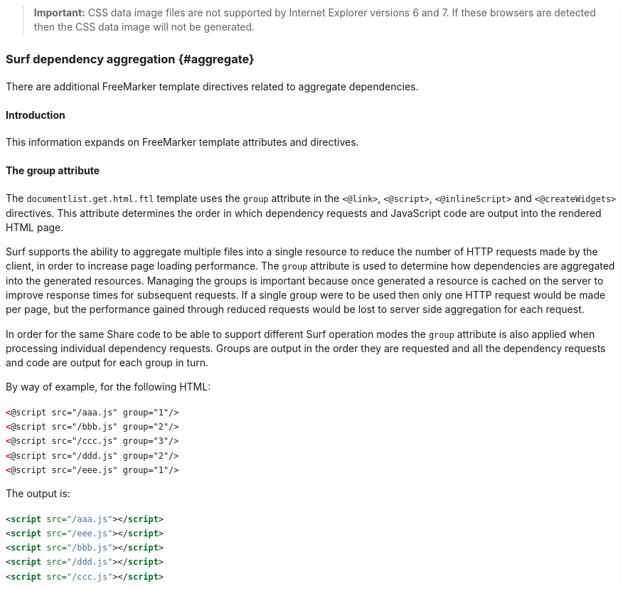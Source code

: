 >**Important:** CSS data image files are not supported by Internet Explorer versions 6 and 7. If these browsers are detected then the CSS data image will not be generated.

### Surf dependency aggregation {#aggregate}

There are additional FreeMarker template directives related to aggregate dependencies.

#### Introduction

This information expands on FreeMarker template attributes and directives.

#### The group attribute

The `documentlist.get.html.ftl` template uses the `group` attribute in the `<@link>`, `<@script>`, `<@inlineScript>` and 
`<@createWidgets>` directives. This attribute determines the order in which dependency requests and JavaScript code are 
output into the rendered HTML page.

Surf supports the ability to aggregate multiple files into a single resource to reduce the number of HTTP requests made 
by the client, in order to increase page loading performance. The `group` attribute is used to determine how dependencies 
are aggregated into the generated resources. Managing the groups is important because once generated a resource is cached 
on the server to improve response times for subsequent requests. If a single group were to be used then only one HTTP 
request would be made per page, but the performance gained through reduced requests would be lost to server side aggregation 
for each request.

In order for the same Share code to be able to support different Surf operation modes the `group` attribute is also 
applied when processing individual dependency requests. Groups are output in the order they are requested and all the 
dependency requests and code are output for each group in turn.

By way of example, for the following HTML:

```xml
<@script src="/aaa.js" group="1"/>
<@script src="/bbb.js" group="2"/>
<@script src="/ccc.js" group="3"/>
<@script src="/ddd.js" group="2"/>
<@script src="/eee.js" group="1"/>
```

The output is:

```xml
<script src="/aaa.js"></script>
<script src="/eee.js"></script>
<script src="/bbb.js"></script>
<script src="/ddd.js"></script>
<script src="/ccc.js"></script>
```
